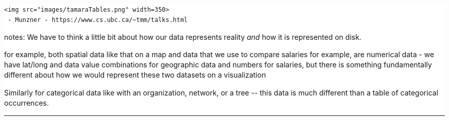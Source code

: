     <img src="images/tamaraTables.png" width=350>
	 - Munzner - https://www.cs.ubc.ca/~tmm/talks.html

</div>



notes:
We have to think a little bit about how our data represents reality *and* how it is represented on disk.

for example, both spatial data like that on a map and data that we use to compare salaries for example, are numerical data - we have lat/long and data value combinations for geographic data and numbers for salaries, but there is something fundamentally different about how we would represent these two datasets on a visualization

Similarly for categorical data like with an organization, network, or a tree -- this data is much different than a table of categorical occurrences.

---
